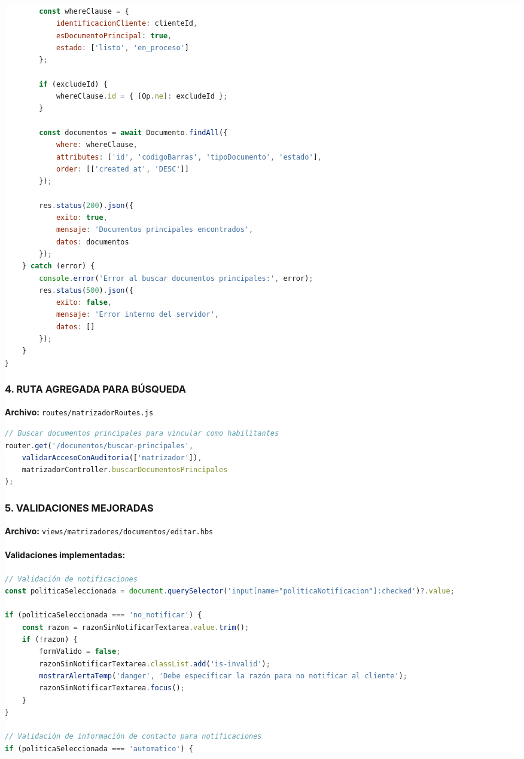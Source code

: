 ```javascript
        const whereClause = {
            identificacionCliente: clienteId,
            esDocumentoPrincipal: true,
            estado: ['listo', 'en_proceso']
        };

        if (excludeId) {
            whereClause.id = { [Op.ne]: excludeId };
        }

        const documentos = await Documento.findAll({
            where: whereClause,
            attributes: ['id', 'codigoBarras', 'tipoDocumento', 'estado'],
            order: [['created_at', 'DESC']]
        });

        res.status(200).json({
            exito: true,
            mensaje: 'Documentos principales encontrados',
            datos: documentos
        });
    } catch (error) {
        console.error('Error al buscar documentos principales:', error);
        res.status(500).json({
            exito: false,
            mensaje: 'Error interno del servidor',
            datos: []
        });
    }
}
```

### 4. **RUTA AGREGADA PARA BÚSQUEDA**
**Archivo:** `routes/matrizadorRoutes.js`

```javascript
// Buscar documentos principales para vincular como habilitantes
router.get('/documentos/buscar-principales', 
    validarAccesoConAuditoria(['matrizador']), 
    matrizadorController.buscarDocumentosPrincipales
);
```

### 5. **VALIDACIONES MEJORADAS**
**Archivo:** `views/matrizadores/documentos/editar.hbs`

#### Validaciones implementadas:
```javascript
// Validación de notificaciones
const politicaSeleccionada = document.querySelector('input[name="politicaNotificacion"]:checked')?.value;

if (politicaSeleccionada === 'no_notificar') {
    const razon = razonSinNotificarTextarea.value.trim();
    if (!razon) {
        formValido = false;
        razonSinNotificarTextarea.classList.add('is-invalid');
        mostrarAlertaTemp('danger', 'Debe especificar la razón para no notificar al cliente');
        razonSinNotificarTextarea.focus();
    }
}

// Validación de información de contacto para notificaciones
if (politicaSeleccionada === 'automatico') {
```